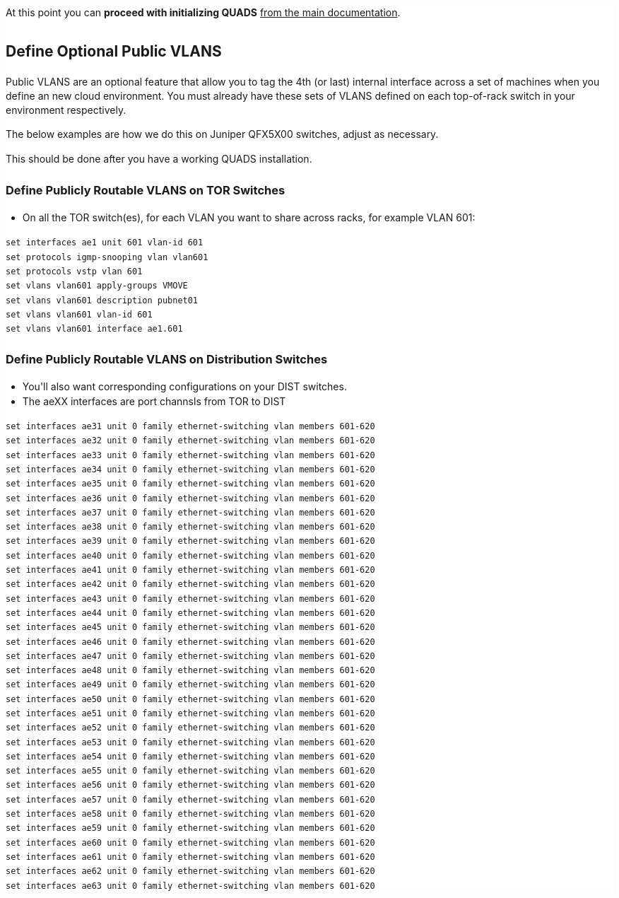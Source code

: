 At this point you can **proceed with initializing QUADS** [from the main documentation](https://github.com/redhat-performance/quads#quads-usage-documentation).

## Define Optional Public VLANS

Public VLANS are an optional feature that allow you to tag the 4th (or last) internal interface across a set of machines when you define an new cloud environment.  You must already have these sets of VLANS defined on each top-of-rack switch in your environment respectively.

The below examples are how we do this on Juniper QFX5X00 switches, adjust as necessary.

This should be done after you have a working QUADS installation.

### Define Publicly Routable VLANS on TOR Switches

   - On all the TOR switch(es), for each VLAN you want to share across racks, for example VLAN 601:

```
set interfaces ae1 unit 601 vlan-id 601
set protocols igmp-snooping vlan vlan601
set protocols vstp vlan 601
set vlans vlan601 apply-groups VMOVE
set vlans vlan601 description pubnet01
set vlans vlan601 vlan-id 601
set vlans vlan601 interface ae1.601
```

### Define Publicly Routable VLANS on Distribution Switches

   - You'll also want corresponding configurations on your DIST switches.
   - The aeXX interfaces are port channsls from TOR to DIST

```
set interfaces ae31 unit 0 family ethernet-switching vlan members 601-620
set interfaces ae32 unit 0 family ethernet-switching vlan members 601-620
set interfaces ae33 unit 0 family ethernet-switching vlan members 601-620
set interfaces ae34 unit 0 family ethernet-switching vlan members 601-620
set interfaces ae35 unit 0 family ethernet-switching vlan members 601-620
set interfaces ae36 unit 0 family ethernet-switching vlan members 601-620
set interfaces ae37 unit 0 family ethernet-switching vlan members 601-620
set interfaces ae38 unit 0 family ethernet-switching vlan members 601-620
set interfaces ae39 unit 0 family ethernet-switching vlan members 601-620
set interfaces ae40 unit 0 family ethernet-switching vlan members 601-620
set interfaces ae41 unit 0 family ethernet-switching vlan members 601-620
set interfaces ae42 unit 0 family ethernet-switching vlan members 601-620
set interfaces ae43 unit 0 family ethernet-switching vlan members 601-620
set interfaces ae44 unit 0 family ethernet-switching vlan members 601-620
set interfaces ae45 unit 0 family ethernet-switching vlan members 601-620
set interfaces ae46 unit 0 family ethernet-switching vlan members 601-620
set interfaces ae47 unit 0 family ethernet-switching vlan members 601-620
set interfaces ae48 unit 0 family ethernet-switching vlan members 601-620
set interfaces ae49 unit 0 family ethernet-switching vlan members 601-620
set interfaces ae50 unit 0 family ethernet-switching vlan members 601-620
set interfaces ae51 unit 0 family ethernet-switching vlan members 601-620
set interfaces ae52 unit 0 family ethernet-switching vlan members 601-620
set interfaces ae53 unit 0 family ethernet-switching vlan members 601-620
set interfaces ae54 unit 0 family ethernet-switching vlan members 601-620
set interfaces ae55 unit 0 family ethernet-switching vlan members 601-620
set interfaces ae56 unit 0 family ethernet-switching vlan members 601-620
set interfaces ae57 unit 0 family ethernet-switching vlan members 601-620
set interfaces ae58 unit 0 family ethernet-switching vlan members 601-620
set interfaces ae59 unit 0 family ethernet-switching vlan members 601-620
set interfaces ae60 unit 0 family ethernet-switching vlan members 601-620
set interfaces ae61 unit 0 family ethernet-switching vlan members 601-620
set interfaces ae62 unit 0 family ethernet-switching vlan members 601-620
set interfaces ae63 unit 0 family ethernet-switching vlan members 601-620
```
